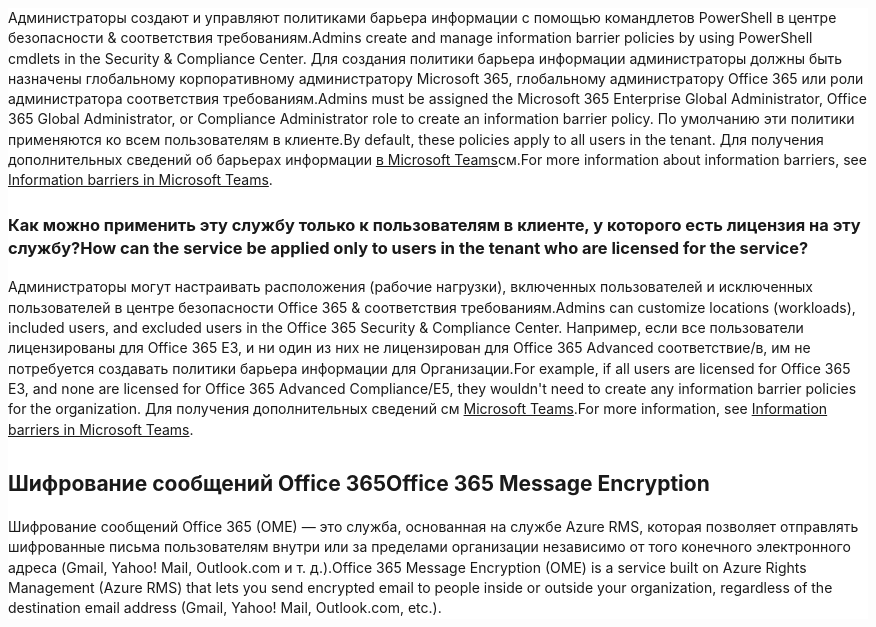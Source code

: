 <span data-ttu-id="c02d3-311">Администраторы создают и управляют политиками барьера информации с помощью командлетов PowerShell в центре безопасности & соответствия требованиям.</span><span class="sxs-lookup"><span data-stu-id="c02d3-311">Admins create and manage information barrier policies by using PowerShell cmdlets in the Security & Compliance Center.</span></span> <span data-ttu-id="c02d3-312">Для создания политики барьера информации администраторы должны быть назначены глобальному корпоративному администратору Microsoft 365, глобальному администратору Office 365 или роли администратора соответствия требованиям.</span><span class="sxs-lookup"><span data-stu-id="c02d3-312">Admins must be assigned the Microsoft 365 Enterprise Global Administrator, Office 365 Global Administrator, or Compliance Administrator role to create an information barrier policy.</span></span> <span data-ttu-id="c02d3-313">По умолчанию эти политики применяются ко всем пользователям в клиенте.</span><span class="sxs-lookup"><span data-stu-id="c02d3-313">By default, these policies apply to all users in the tenant.</span></span> <span data-ttu-id="c02d3-314">Для получения дополнительных сведений об барьерах информации [в Microsoft Teams](https://docs.microsoft.com/MicrosoftTeams/information-barriers-in-teams)см.</span><span class="sxs-lookup"><span data-stu-id="c02d3-314">For more information about information barriers, see [Information barriers in Microsoft Teams](https://docs.microsoft.com/MicrosoftTeams/information-barriers-in-teams).</span></span>

### <a name="how-can-the-service-be-applied-only-to-users-in-the-tenant-who-are-licensed-for-the-service"></a><span data-ttu-id="c02d3-315">Как можно применить эту службу только к пользователям в клиенте, у которого есть лицензия на эту службу?</span><span class="sxs-lookup"><span data-stu-id="c02d3-315">How can the service be applied only to users in the tenant who are licensed for the service?</span></span>

<span data-ttu-id="c02d3-316">Администраторы могут настраивать расположения (рабочие нагрузки), включенных пользователей и исключенных пользователей в центре безопасности Office 365 & соответствия требованиям.</span><span class="sxs-lookup"><span data-stu-id="c02d3-316">Admins can customize locations (workloads), included users, and excluded users in the Office 365 Security & Compliance Center.</span></span> <span data-ttu-id="c02d3-317">Например, если все пользователи лицензированы для Office 365 E3, и ни один из них не лицензирован для Office 365 Advanced соответствие/в, им не потребуется создавать политики барьера информации для Организации.</span><span class="sxs-lookup"><span data-stu-id="c02d3-317">For example, if all users are licensed for Office 365 E3, and none are licensed for Office 365 Advanced Compliance/E5, they wouldn't need to create any information barrier policies for the organization.</span></span> <span data-ttu-id="c02d3-318">Для получения дополнительных сведений см [Microsoft Teams](https://docs.microsoft.com/MicrosoftTeams/information-barriers-in-teams).</span><span class="sxs-lookup"><span data-stu-id="c02d3-318">For more information, see [Information barriers in Microsoft Teams](https://docs.microsoft.com/MicrosoftTeams/information-barriers-in-teams).</span></span>

## <a name="office-365-message-encryption"></a><span data-ttu-id="c02d3-319">Шифрование сообщений Office 365</span><span class="sxs-lookup"><span data-stu-id="c02d3-319">Office 365 Message Encryption</span></span>

<span data-ttu-id="c02d3-p137">Шифрование сообщений Office 365 (OME) — это служба, основанная на службе Azure RMS, которая позволяет отправлять шифрованные письма пользователям внутри или за пределами организации независимо от того конечного электронного адреса (Gmail, Yahoo! Mail, Outlook.com и т. д.).</span><span class="sxs-lookup"><span data-stu-id="c02d3-p137">Office 365 Message Encryption (OME) is a service built on Azure Rights Management (Azure RMS) that lets you send encrypted email to people inside or outside your organization, regardless of the destination email address (Gmail, Yahoo! Mail, Outlook.com, etc.).</span></span>
